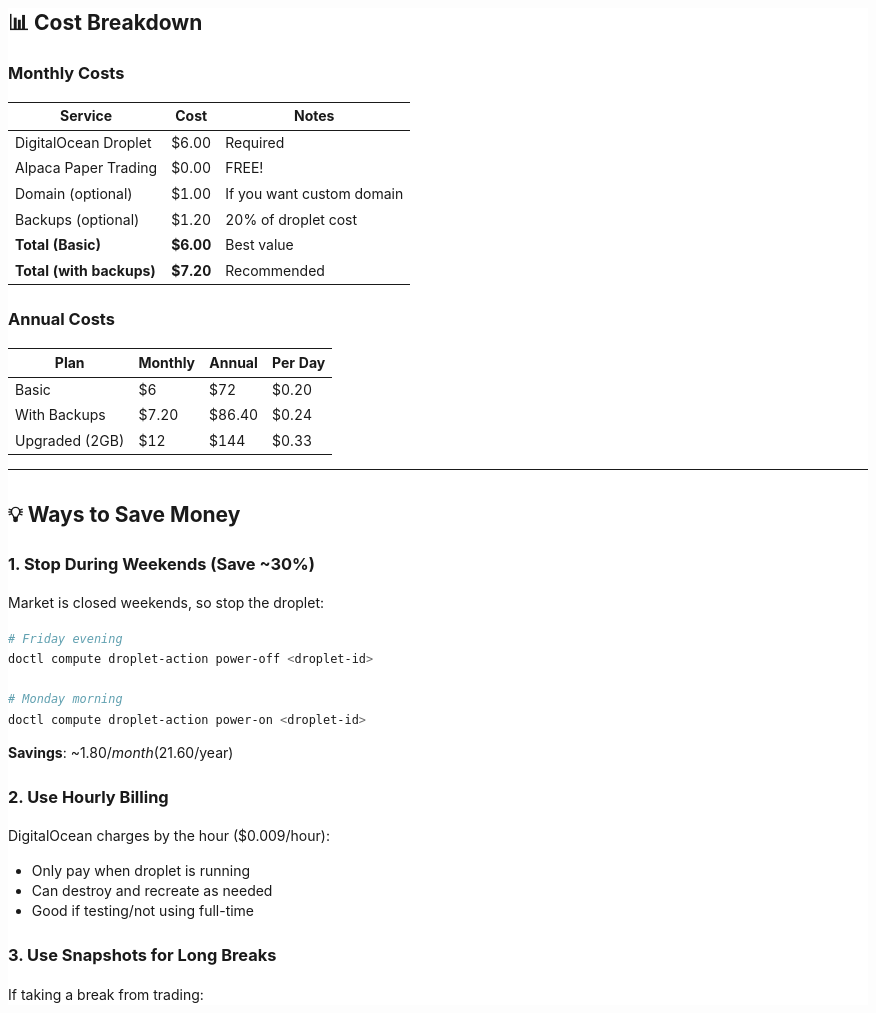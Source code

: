 
## 📊 Cost Breakdown

### **Monthly Costs**

| Service | Cost | Notes |
|---------|------|-------|
| DigitalOcean Droplet | $6.00 | Required |
| Alpaca Paper Trading | $0.00 | FREE! |
| Domain (optional) | $1.00 | If you want custom domain |
| Backups (optional) | $1.20 | 20% of droplet cost |
| **Total (Basic)** | **$6.00** | Best value |
| **Total (with backups)** | **$7.20** | Recommended |

### **Annual Costs**

| Plan | Monthly | Annual | Per Day |
|------|---------|--------|---------|
| Basic | $6 | $72 | $0.20 |
| With Backups | $7.20 | $86.40 | $0.24 |
| Upgraded (2GB) | $12 | $144 | $0.33 |

---

## 💡 Ways to Save Money

### **1. Stop During Weekends** (Save ~30%)
Market is closed weekends, so stop the droplet:

```bash
# Friday evening
doctl compute droplet-action power-off <droplet-id>

# Monday morning
doctl compute droplet-action power-on <droplet-id>
```

**Savings**: ~$1.80/month ($21.60/year)

### **2. Use Hourly Billing**
DigitalOcean charges by the hour ($0.009/hour):
- Only pay when droplet is running
- Can destroy and recreate as needed
- Good if testing/not using full-time

### **3. Use Snapshots for Long Breaks**
If taking a break from trading:
